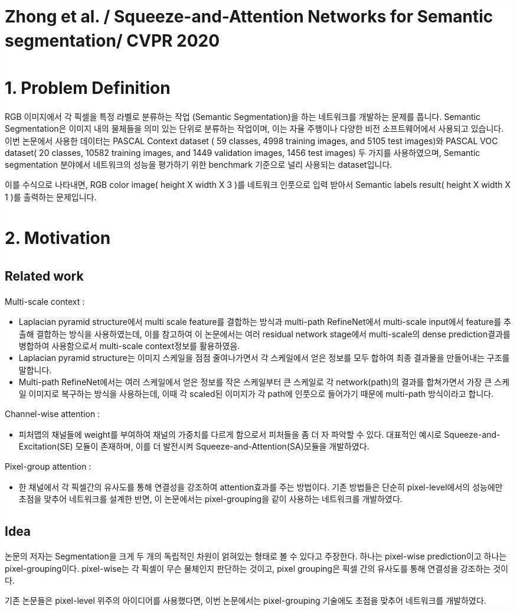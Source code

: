 # Zhong et al. / Squeeze-and-Attention Networks for Semantic segmentation/ CVPR 2020

# 1. Problem Definition

RGB 이미지에서 각 픽셀을 특정 라벨로 분류하는 작업 (Semantic Segmentation)을 하는 네트워크를 개발하는 문제를 풉니다. Semantic Segmentation은 이미지 내의 물체들을 의미 있는 단위로 분류하는 작업이며, 이는 자율 주행이나 다양한 비전 소프트웨어에서 사용되고 있습니다. 이번 논문에서 사용한 데이터는 PASCAL Context dataset ( 59 classes, 4998 training images, and 5105 test images)와 PASCAL VOC dataset( 20 classes, 10582 training images, and 1449 validation images, 1456 test images) 두 가지를 사용하였으며, Semantic segmentation 분야에서 네트워크의 성능을 평가하기 위한 benchmark 기준으로 널리 사용되는 dataset입니다.

이를 수식으로 나타내면, RGB color image( height X width X 3 )를 네트워크 인풋으로 입력 받아서 Semantic labels result( height X width X 1 )를 출력하는 문제입니다.

# 2. Motivation

## Related work

Multi-scale context : 

- Laplacian pyramid structure에서 multi scale feature를 결합하는 방식과 multi-path RefineNet에서 multi-scale input에서 feature를 추출해 결합하는 방식을 사용하였는데, 이를 참고하여 이 논문에서는 여러 residual network stage에서 multi-scale의 dense prediction결과를 병합하여 사용함으로서 multi-scale context정보를 활용하였음.
- Laplacian pyramid structure는 이미지 스케일을 점점 줄여나가면서 각 스케일에서 얻은 정보를 모두 합하여 최종 결과물을 만들어내는 구조를 말합니다.
- Multi-path RefineNet에서는 여러 스케일에서 얻은 정보를 작은 스케일부터 큰 스케일로 각 network(path)의 결과를 합쳐가면서 가장 큰 스케일 이미지로 복구하는 방식을 사용하는데, 이때 각 scaled된 이미지가 각 path에 인풋으로 들어가기 때문에 multi-path 방식이라고 합니다.

Channel-wise attention : 

- 피처맵의 채널들에 weight를 부여하여 채널의 가중치를 다르게 함으로서 피처들을 좀 더 자 파악할 수 있다. 대표적인 예시로 Squeeze-and-Excitation(SE) 모듈이 존재하며, 이를 더 발전시켜 Squeeze-and-Attention(SA)모듈을 개발하였다.

Pixel-group attention : 

- 한 채널에서 각 픽셀간의 유사도를 통해 연결성을 강조하여 attention효과를 주는 방법이다. 기존 방법들은 단순히 pixel-level에서의 성능에만 초점을 맞추어 네트워크를 설계한 반면, 이 논문에서는 pixel-grouping을 같이 사용하는 네트워크를 개발하였다.

## Idea

논문의 저자는 Segmentation을 크게 두 개의 독립적인 차원이 얽혀있는 형태로 볼 수 있다고 주장한다. 하나는 pixel-wise prediction이고 하나는 pixel-grouping이다. pixel-wise는 각 픽셀이 무슨 물체인지 판단하는 것이고, pixel grouping은 픽셀 간의 유사도를 통해 연결성을 강조하는 것이다.

기존 논문들은 pixel-level 위주의 아이디어를 사용했다면, 이번 논문에서는 pixel-grouping 기술에도 초점을 맞추어 네트워크를 개발하였다. 
